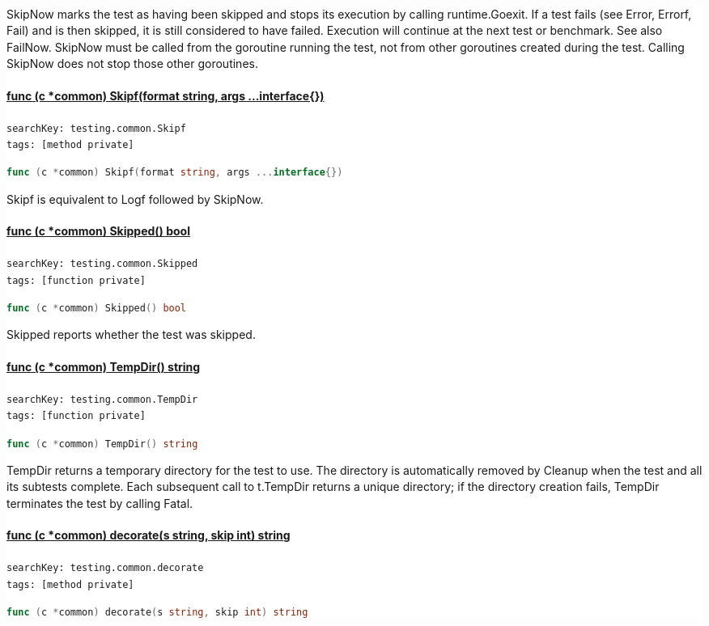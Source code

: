 SkipNow marks the test as having been skipped and stops its execution by calling runtime.Goexit. If a test fails (see Error, Errorf, Fail) and is then skipped, it is still considered to have failed. Execution will continue at the next test or benchmark. See also FailNow. SkipNow must be called from the goroutine running the test, not from other goroutines created during the test. Calling SkipNow does not stop those other goroutines. 

#### <a id="common.Skipf" href="#common.Skipf">func (c *common) Skipf(format string, args ...interface{})</a>

```
searchKey: testing.common.Skipf
tags: [method private]
```

```Go
func (c *common) Skipf(format string, args ...interface{})
```

Skipf is equivalent to Logf followed by SkipNow. 

#### <a id="common.Skipped" href="#common.Skipped">func (c *common) Skipped() bool</a>

```
searchKey: testing.common.Skipped
tags: [function private]
```

```Go
func (c *common) Skipped() bool
```

Skipped reports whether the test was skipped. 

#### <a id="common.TempDir" href="#common.TempDir">func (c *common) TempDir() string</a>

```
searchKey: testing.common.TempDir
tags: [function private]
```

```Go
func (c *common) TempDir() string
```

TempDir returns a temporary directory for the test to use. The directory is automatically removed by Cleanup when the test and all its subtests complete. Each subsequent call to t.TempDir returns a unique directory; if the directory creation fails, TempDir terminates the test by calling Fatal. 

#### <a id="common.decorate" href="#common.decorate">func (c *common) decorate(s string, skip int) string</a>

```
searchKey: testing.common.decorate
tags: [method private]
```

```Go
func (c *common) decorate(s string, skip int) string
```
